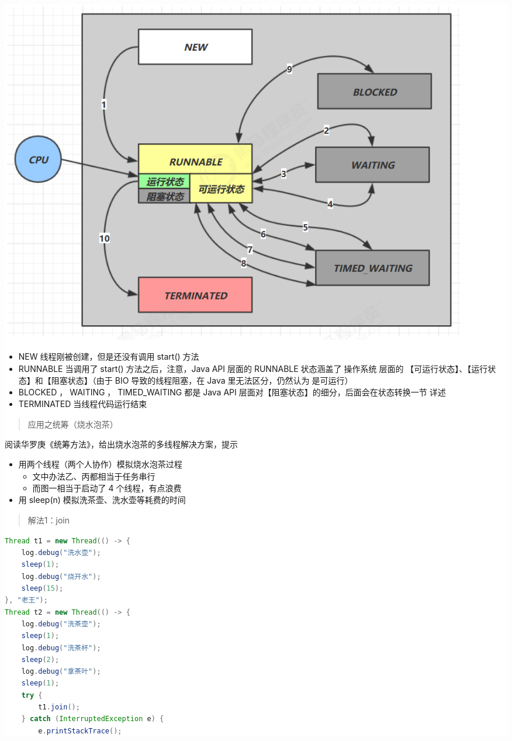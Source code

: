 ![image-20220224175139037](img\image-20220224175139037.png)

- NEW 线程刚被创建，但是还没有调用 start() 方法 
- RUNNABLE 当调用了 start() 方法之后，注意，Java API 层面的 RUNNABLE 状态涵盖了 操作系统 层面的 【可运行状态】、【运行状态】和【阻塞状态】（由于 BIO 导致的线程阻塞，在 Java 里无法区分，仍然认为 是可运行） 
- BLOCKED ， WAITING ， TIMED_WAITING 都是 Java API 层面对【阻塞状态】的细分，后面会在状态转换一节 详述 
- TERMINATED 当线程代码运行结束

> 应用之统筹（烧水泡茶）

阅读华罗庚《统筹方法》，给出烧水泡茶的多线程解决方案，提示 

- 用两个线程（两个人协作）模拟烧水泡茶过程 
  - 文中办法乙、丙都相当于任务串行 
  - 而图一相当于启动了 4 个线程，有点浪费 
- 用 sleep(n) 模拟洗茶壶、洗水壶等耗费的时间

> 解法1：join

```java
Thread t1 = new Thread(() -> {
    log.debug("洗水壶");
    sleep(1);
    log.debug("烧开水");
    sleep(15);
}, "老王");
Thread t2 = new Thread(() -> {
    log.debug("洗茶壶");
    sleep(1);
    log.debug("洗茶杯");
    sleep(2);
    log.debug("拿茶叶");
    sleep(1);
    try {
        t1.join();
    } catch (InterruptedException e) {
        e.printStackTrace();
```